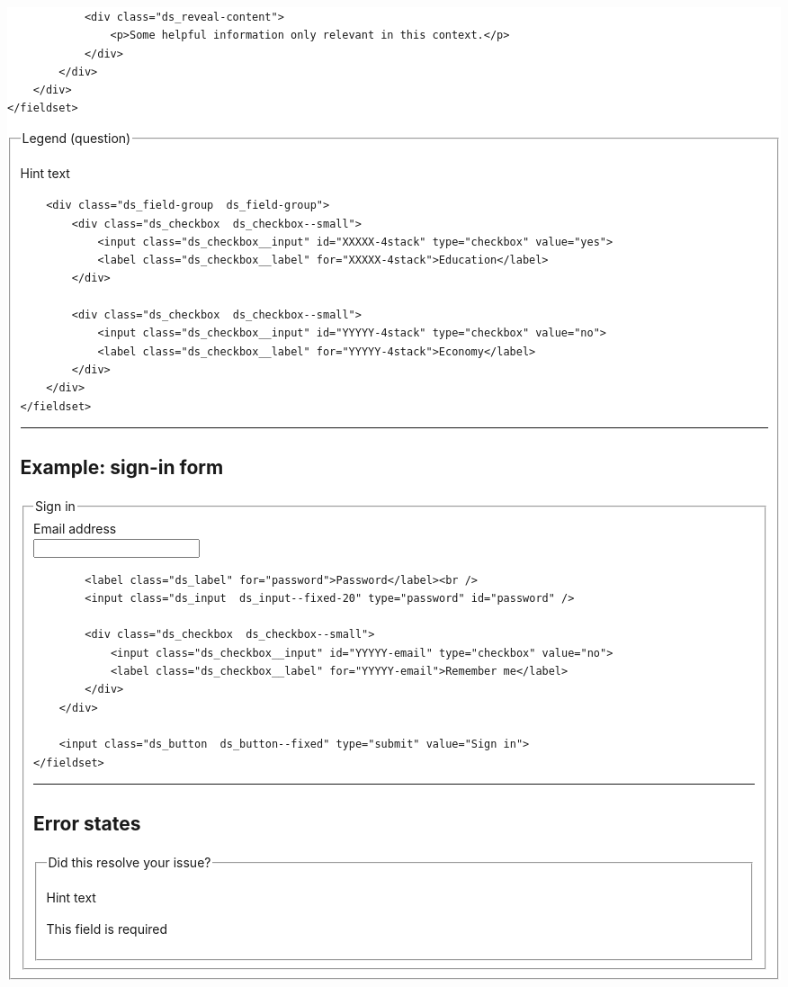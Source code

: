                 <div class="ds_reveal-content">
                    <p>Some helpful information only relevant in this context.</p>
                </div>
            </div>
        </div>
    </fieldset>
</form>

<form>
    <fieldset>
        <legend>Legend (question)</legend>
        <p class="hint-text">Hint text</p>

        <div class="ds_field-group  ds_field-group">
            <div class="ds_checkbox  ds_checkbox--small">
                <input class="ds_checkbox__input" id="XXXXX-4stack" type="checkbox" value="yes">
                <label class="ds_checkbox__label" for="XXXXX-4stack">Education</label>
            </div>

            <div class="ds_checkbox  ds_checkbox--small">
                <input class="ds_checkbox__input" id="YYYYY-4stack" type="checkbox" value="no">
                <label class="ds_checkbox__label" for="YYYYY-4stack">Economy</label>
            </div>
        </div>
    </fieldset>
</form>

<hr />

<h2>Example: sign-in form</h2>

<form>
    <fieldset>
        <legend>Sign in</legend>
        <div class="ds_field-group  ds_field-group">
            <label class="ds_label" for="username">Email address</label><br />
            <input class="ds_input  ds_input--fixed-20" type="text" id="username" />

            <label class="ds_label" for="password">Password</label><br />
            <input class="ds_input  ds_input--fixed-20" type="password" id="password" />

            <div class="ds_checkbox  ds_checkbox--small">
                <input class="ds_checkbox__input" id="YYYYY-email" type="checkbox" value="no">
                <label class="ds_checkbox__label" for="YYYYY-email">Remember me</label>
            </div>
        </div>

        <input class="ds_button  ds_button--fixed" type="submit" value="Sign in">
    </fieldset>
</form>

<hr />

<h2>Error states</h2>

<form>
    <div class="ds_question   ds_question--error" id="question-id">
        <fieldset>
            <legend>Did this resolve your issue?</legend>
            <p class="hint-text">Hint text</p>
            <p class="ds_question__message">This field is required</p>
